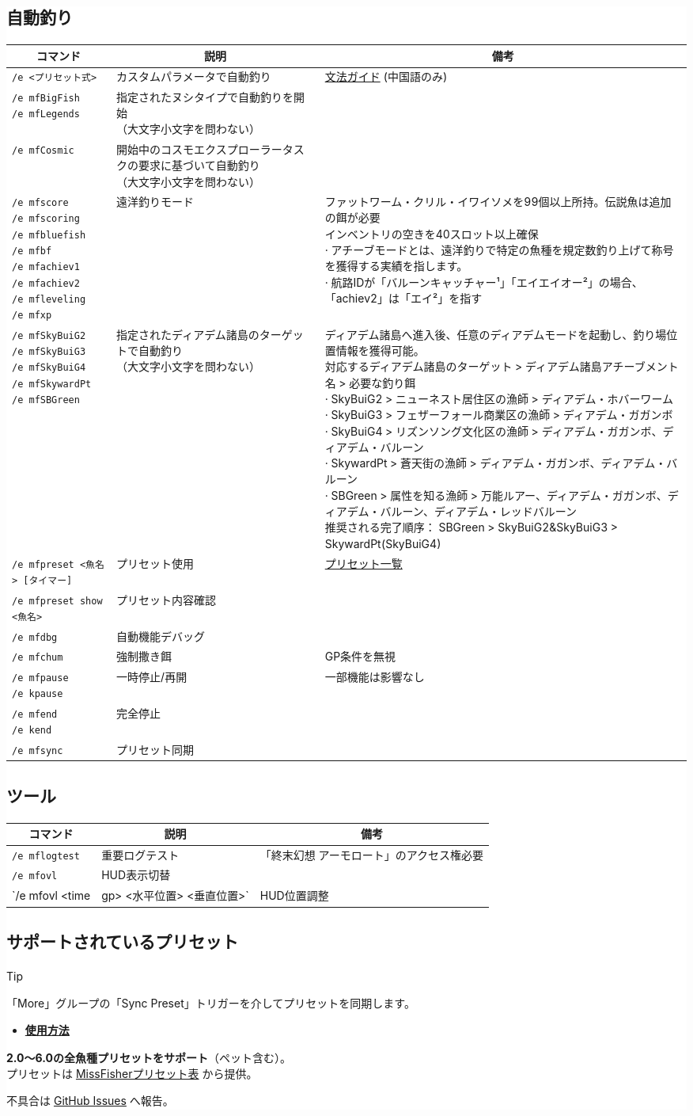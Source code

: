## 自動釣り
| コマンド | 説明 | 備考 |
|-|-|-|
| `/e <プリセット式>` | カスタムパラメータで自動釣り | [文法ガイド](https://github.com/BlackCleaverLoli/MissFisher/wiki/Learn-Angex) (中国語のみ) |
`/e mfBigFish`<br>`/e mfLegends`|指定されたヌシタイプで自動釣りを開始<br>（大文字小文字を問わない）|
`/e mfCosmic`|開始中のコスモエクスプローラータスクの要求に基づいて自動釣り<br>（大文字小文字を問わない）|
| `/e mfscore`<br>`/e mfscoring`<br>`/e mfbluefish`<br>`/e mfbf`<br>`/e mfachiev1`<br>`/e mfachiev2`<br>`/e mfleveling`<br>`/e mfxp` | 遠洋釣りモード | ファットワーム・クリル・イワイソメを99個以上所持。伝説魚は追加の餌が必要<br>インベントリの空きを40スロット以上確保<br>· アチーブモードとは、遠洋釣りで特定の魚種を規定数釣り上げて称号を獲得する実績を指します。<br>· 航路IDが「バルーンキャッチャー¹」「エイエイオー²」の場合、<br>「achiev2」は「エイ²」を指す
`/e mfSkyBuiG2`<br>`/e mfSkyBuiG3`<br>`/e mfSkyBuiG4`<br>`/e mfSkywardPt`<br>`/e mfSBGreen`|指定されたディアデム諸島のターゲットで自動釣り<br>（大文字小文字を問わない）|ディアデム諸島へ進入後、任意のディアデムモードを起動し、釣り場位置情報を獲得可能。<br>対応するディアデム諸島のターゲット &gt; ディアデム諸島アチーブメント名 &gt; 必要な釣り餌<br>· SkyBuiG2 &gt; ニューネスト居住区の漁師 &gt; ディアデム・ホバーワーム<br>· SkyBuiG3 &gt; フェザーフォール商業区の漁師 &gt; ディアデム・ガガンボ<br>· SkyBuiG4 &gt; リズンソング文化区の漁師 &gt; ディアデム・ガガンボ、ディアデム・バルーン<br>· SkywardPt &gt; 蒼天街の漁師 &gt; ディアデム・ガガンボ、ディアデム・バルーン<br>· SBGreen &gt; 属性を知る漁師 &gt; 万能ルアー、ディアデム・ガガンボ、ディアデム・バルーン、ディアデム・レッドバルーン<br>推奨される完了順序： SBGreen > SkyBuiG2&SkyBuiG3 > SkywardPt(SkyBuiG4)
| `/e mfpreset <魚名> [タイマー]` | プリセット使用 | [プリセット一覧](#サポートされているプリセット) |
| `/e mfpreset show <魚名>` | プリセット内容確認 | |
| `/e mfdbg` | 自動機能デバッグ | |
| `/e mfchum` | 強制撒き餌 | GP条件を無視 |
| `/e mfpause`<br>`/e kpause` | 一時停止/再開 | 一部機能は影響なし |
| `/e mfend`<br>`/e kend` | 完全停止 | |
| `/e mfsync` | プリセット同期 | |

## ツール
| コマンド | 説明 | 備考 |
|-|-|-|
| `/e mflogtest` | 重要ログテスト | 「終末幻想 アーモロート」のアクセス権必要 |
| `/e mfovl` | HUD表示切替 | |
`/e mfovl <time|gp> <水平位置> <垂直位置>` | HUD位置調整 | タイプ: `time`/`gp`<br>負数可 値が大きいほど右下 |

## サポートされているプリセット
> [!TIP]
> 「More」グループの「Sync Preset」トリガーを介してプリセットを同期します。 
> - **[使用方法](#方法-1-プリセット)**

**2.0～6.0の全魚種プリセットをサポート**（ペット含む）。  
プリセットは [MissFisherプリセット表](https://docs.google.com/spreadsheets/d/1-1Xy7xlG_BRU2jJNkbjTL5Ijj8pGgNm6rHncHYiHguo/edit?usp=sharing) から提供。  

不具合は [GitHub Issues](https://github.com/BlackCleaverLoli/MissFisher/issues) へ報告。  
